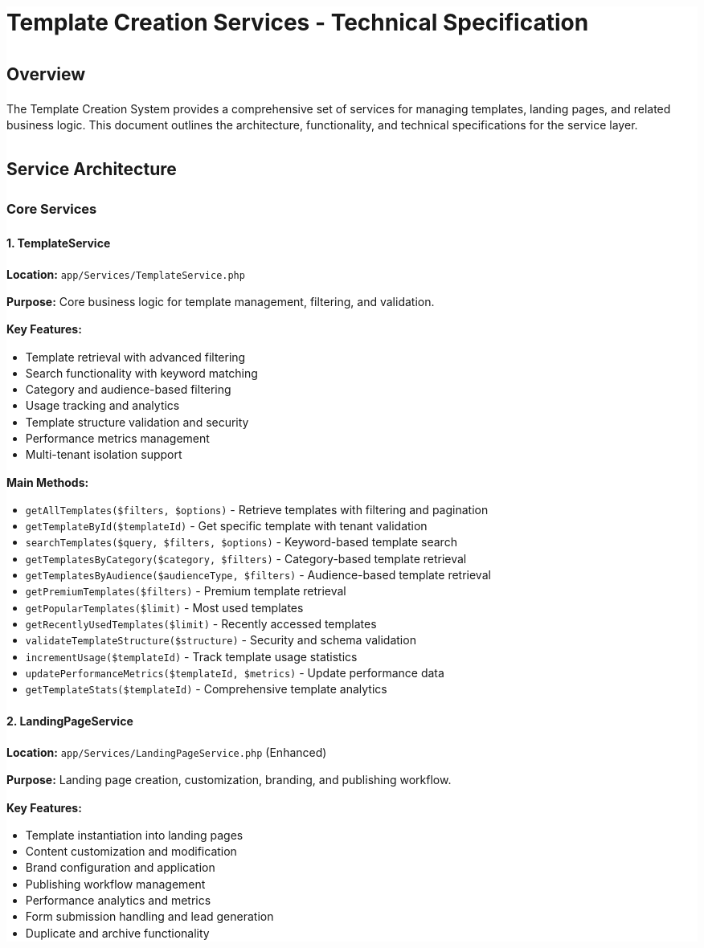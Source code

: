 # Template Creation Services - Technical Specification

## Overview

The Template Creation System provides a comprehensive set of services for managing templates, landing pages, and related business logic. This document outlines the architecture, functionality, and technical specifications for the service layer.

## Service Architecture

### Core Services

#### 1. TemplateService
**Location:** `app/Services/TemplateService.php`

**Purpose:** Core business logic for template management, filtering, and validation.

**Key Features:**
- Template retrieval with advanced filtering
- Search functionality with keyword matching
- Category and audience-based filtering
- Usage tracking and analytics
- Template structure validation and security
- Performance metrics management
- Multi-tenant isolation support

**Main Methods:**
- `getAllTemplates($filters, $options)` - Retrieve templates with filtering and pagination
- `getTemplateById($templateId)` - Get specific template with tenant validation
- `searchTemplates($query, $filters, $options)` - Keyword-based template search
- `getTemplatesByCategory($category, $filters)` - Category-based template retrieval
- `getTemplatesByAudience($audienceType, $filters)` - Audience-based template retrieval
- `getPremiumTemplates($filters)` - Premium template retrieval
- `getPopularTemplates($limit)` - Most used templates
- `getRecentlyUsedTemplates($limit)` - Recently accessed templates
- `validateTemplateStructure($structure)` - Security and schema validation
- `incrementUsage($templateId)` - Track template usage statistics
- `updatePerformanceMetrics($templateId, $metrics)` - Update performance data
- `getTemplateStats($templateId)` - Comprehensive template analytics

#### 2. LandingPageService
**Location:** `app/Services/LandingPageService.php` (Enhanced)

**Purpose:** Landing page creation, customization, branding, and publishing workflow.

**Key Features:**
- Template instantiation into landing pages
- Content customization and modification
- Brand configuration and application
- Publishing workflow management
- Performance analytics and metrics
- Form submission handling and lead generation
- Duplicate and archive functionality
